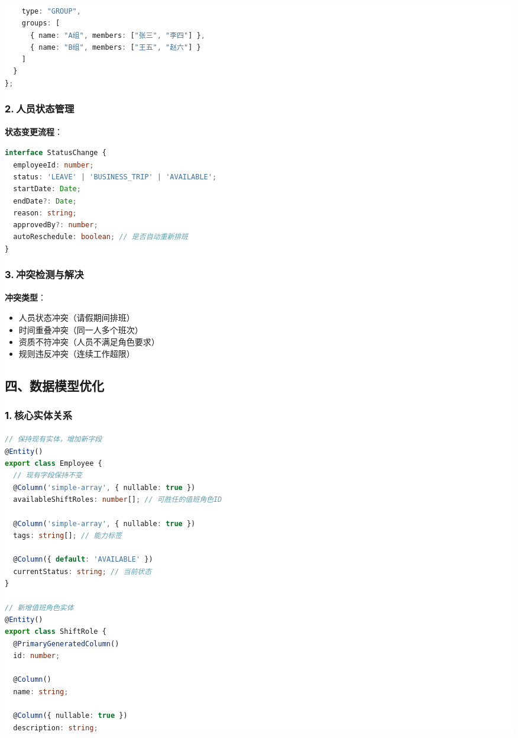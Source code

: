 ```typescript
    type: "GROUP",
    groups: [
      { name: "A组", members: ["张三", "李四"] },
      { name: "B组", members: ["王五", "赵六"] }
    ]
  }
};
```

### 2. 人员状态管理

**状态变更流程**：
```typescript
interface StatusChange {
  employeeId: number;
  status: 'LEAVE' | 'BUSINESS_TRIP' | 'AVAILABLE';
  startDate: Date;
  endDate?: Date;
  reason: string;
  approvedBy?: number;
  autoReschedule: boolean; // 是否自动重新排班
}
```

### 3. 冲突检测与解决

**冲突类型**：
- 人员状态冲突（请假期间排班）
- 时间重叠冲突（同一人多个班次）
- 资质不符冲突（人员不满足角色要求）
- 规则违反冲突（连续工作超限）

## 四、数据模型优化

### 1. 核心实体关系

```typescript
// 保持现有实体，增加新字段
@Entity()
export class Employee {
  // 现有字段保持不变
  @Column('simple-array', { nullable: true })
  availableShiftRoles: number[]; // 可胜任的值班角色ID

  @Column('simple-array', { nullable: true })
  tags: string[]; // 能力标签

  @Column({ default: 'AVAILABLE' })
  currentStatus: string; // 当前状态
}

// 新增值班角色实体
@Entity()
export class ShiftRole {
  @PrimaryGeneratedColumn()
  id: number;

  @Column()
  name: string;

  @Column({ nullable: true })
  description: string;

```
